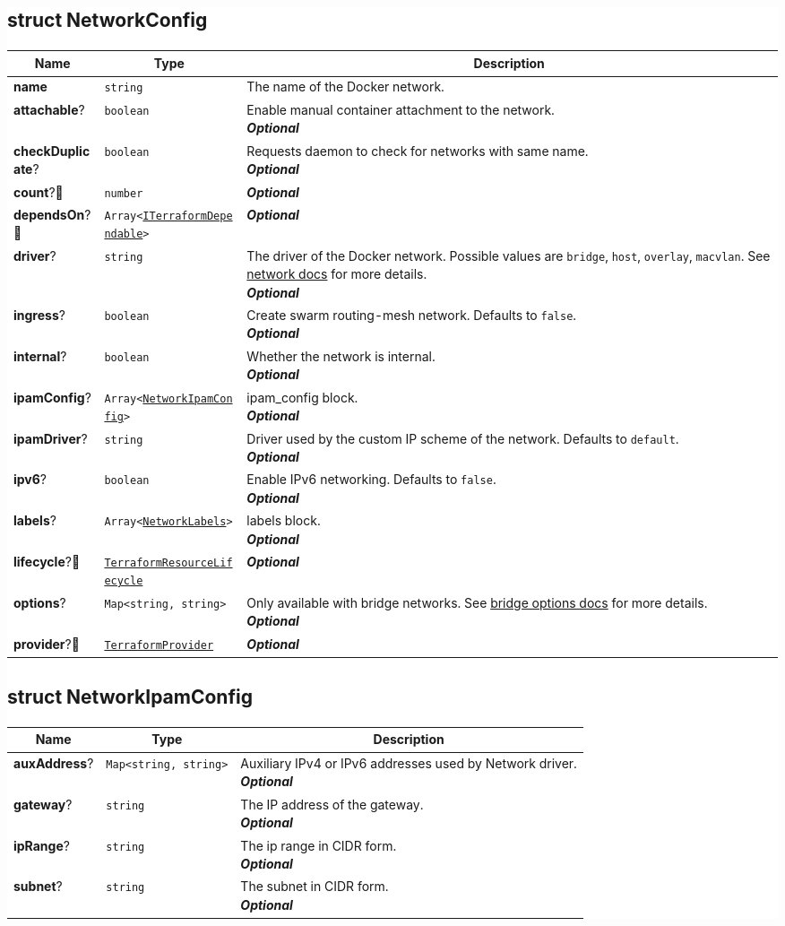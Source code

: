 
## struct NetworkConfig  <a id="cdktf-provider-docker-networkconfig"></a>






Name | Type | Description 
-----|------|-------------
**name** | <code>string</code> | The name of the Docker network.
**attachable**? | <code>boolean</code> | Enable manual container attachment to the network.<br/>__*Optional*__
**checkDuplicate**? | <code>boolean</code> | Requests daemon to check for networks with same name.<br/>__*Optional*__
**count**?🔹 | <code>number</code> | __*Optional*__
**dependsOn**?🔹 | <code>Array<[ITerraformDependable](#cdktf-iterraformdependable)></code> | __*Optional*__
**driver**? | <code>string</code> | The driver of the Docker network. Possible values are `bridge`, `host`, `overlay`, `macvlan`. See [network docs](https://docs.docker.com/network/#network-drivers) for more details.<br/>__*Optional*__
**ingress**? | <code>boolean</code> | Create swarm routing-mesh network. Defaults to `false`.<br/>__*Optional*__
**internal**? | <code>boolean</code> | Whether the network is internal.<br/>__*Optional*__
**ipamConfig**? | <code>Array<[NetworkIpamConfig](#cdktf-provider-docker-networkipamconfig)></code> | ipam_config block.<br/>__*Optional*__
**ipamDriver**? | <code>string</code> | Driver used by the custom IP scheme of the network. Defaults to `default`.<br/>__*Optional*__
**ipv6**? | <code>boolean</code> | Enable IPv6 networking. Defaults to `false`.<br/>__*Optional*__
**labels**? | <code>Array<[NetworkLabels](#cdktf-provider-docker-networklabels)></code> | labels block.<br/>__*Optional*__
**lifecycle**?🔹 | <code>[TerraformResourceLifecycle](#cdktf-terraformresourcelifecycle)</code> | __*Optional*__
**options**? | <code>Map<string, string></code> | Only available with bridge networks. See [bridge options docs](https://docs.docker.com/engine/reference/commandline/network_create/#bridge-driver-options) for more details.<br/>__*Optional*__
**provider**?🔹 | <code>[TerraformProvider](#cdktf-terraformprovider)</code> | __*Optional*__



## struct NetworkIpamConfig  <a id="cdktf-provider-docker-networkipamconfig"></a>






Name | Type | Description 
-----|------|-------------
**auxAddress**? | <code>Map<string, string></code> | Auxiliary IPv4 or IPv6 addresses used by Network driver.<br/>__*Optional*__
**gateway**? | <code>string</code> | The IP address of the gateway.<br/>__*Optional*__
**ipRange**? | <code>string</code> | The ip range in CIDR form.<br/>__*Optional*__
**subnet**? | <code>string</code> | The subnet in CIDR form.<br/>__*Optional*__
